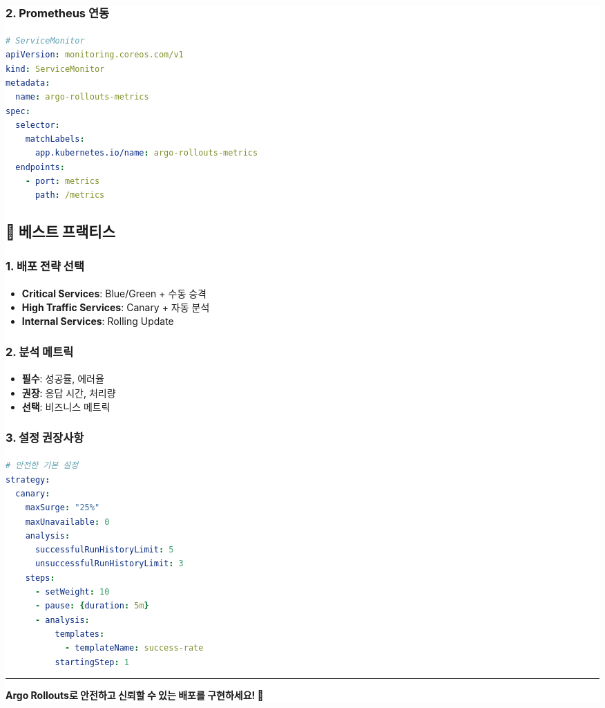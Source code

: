 ### **2. Prometheus 연동**
```yaml
# ServiceMonitor
apiVersion: monitoring.coreos.com/v1
kind: ServiceMonitor
metadata:
  name: argo-rollouts-metrics
spec:
  selector:
    matchLabels:
      app.kubernetes.io/name: argo-rollouts-metrics
  endpoints:
    - port: metrics
      path: /metrics
```

## 🎯 **베스트 프랙티스**

### **1. 배포 전략 선택**
- **Critical Services**: Blue/Green + 수동 승격
- **High Traffic Services**: Canary + 자동 분석
- **Internal Services**: Rolling Update

### **2. 분석 메트릭**
- **필수**: 성공률, 에러율
- **권장**: 응답 시간, 처리량
- **선택**: 비즈니스 메트릭

### **3. 설정 권장사항**
```yaml
# 안전한 기본 설정
strategy:
  canary:
    maxSurge: "25%"
    maxUnavailable: 0
    analysis:
      successfulRunHistoryLimit: 5
      unsuccessfulRunHistoryLimit: 3
    steps:
      - setWeight: 10
      - pause: {duration: 5m}
      - analysis:
          templates:
            - templateName: success-rate
          startingStep: 1
```

---

**Argo Rollouts로 안전하고 신뢰할 수 있는 배포를 구현하세요! 🎯** 
